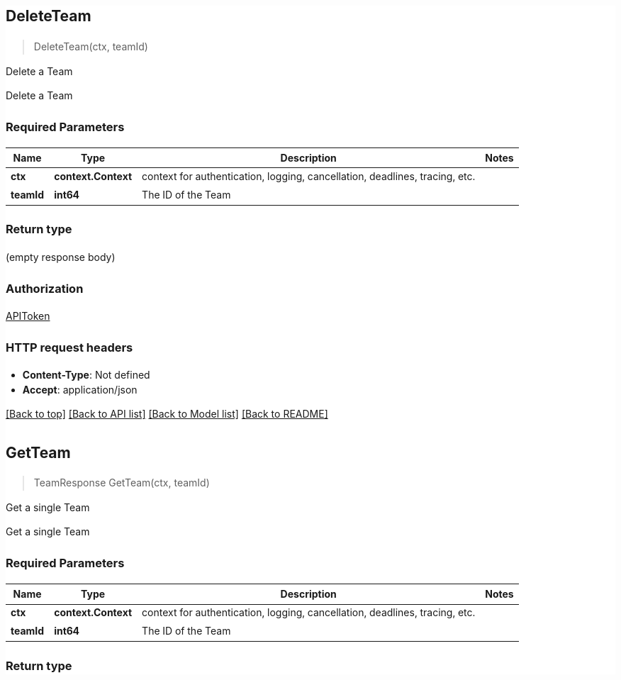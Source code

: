 
## DeleteTeam

> DeleteTeam(ctx, teamId)

Delete a Team

Delete a Team

### Required Parameters


Name | Type | Description  | Notes
------------- | ------------- | ------------- | -------------
**ctx** | **context.Context** | context for authentication, logging, cancellation, deadlines, tracing, etc.
**teamId** | **int64**| The ID of the Team | 

### Return type

 (empty response body)

### Authorization

[APIToken](../README.md#APIToken)

### HTTP request headers

- **Content-Type**: Not defined
- **Accept**: application/json

[[Back to top]](#) [[Back to API list]](../README.md#documentation-for-api-endpoints)
[[Back to Model list]](../README.md#documentation-for-models)
[[Back to README]](../README.md)


## GetTeam

> TeamResponse GetTeam(ctx, teamId)

Get a single Team

Get a single Team

### Required Parameters


Name | Type | Description  | Notes
------------- | ------------- | ------------- | -------------
**ctx** | **context.Context** | context for authentication, logging, cancellation, deadlines, tracing, etc.
**teamId** | **int64**| The ID of the Team | 

### Return type
